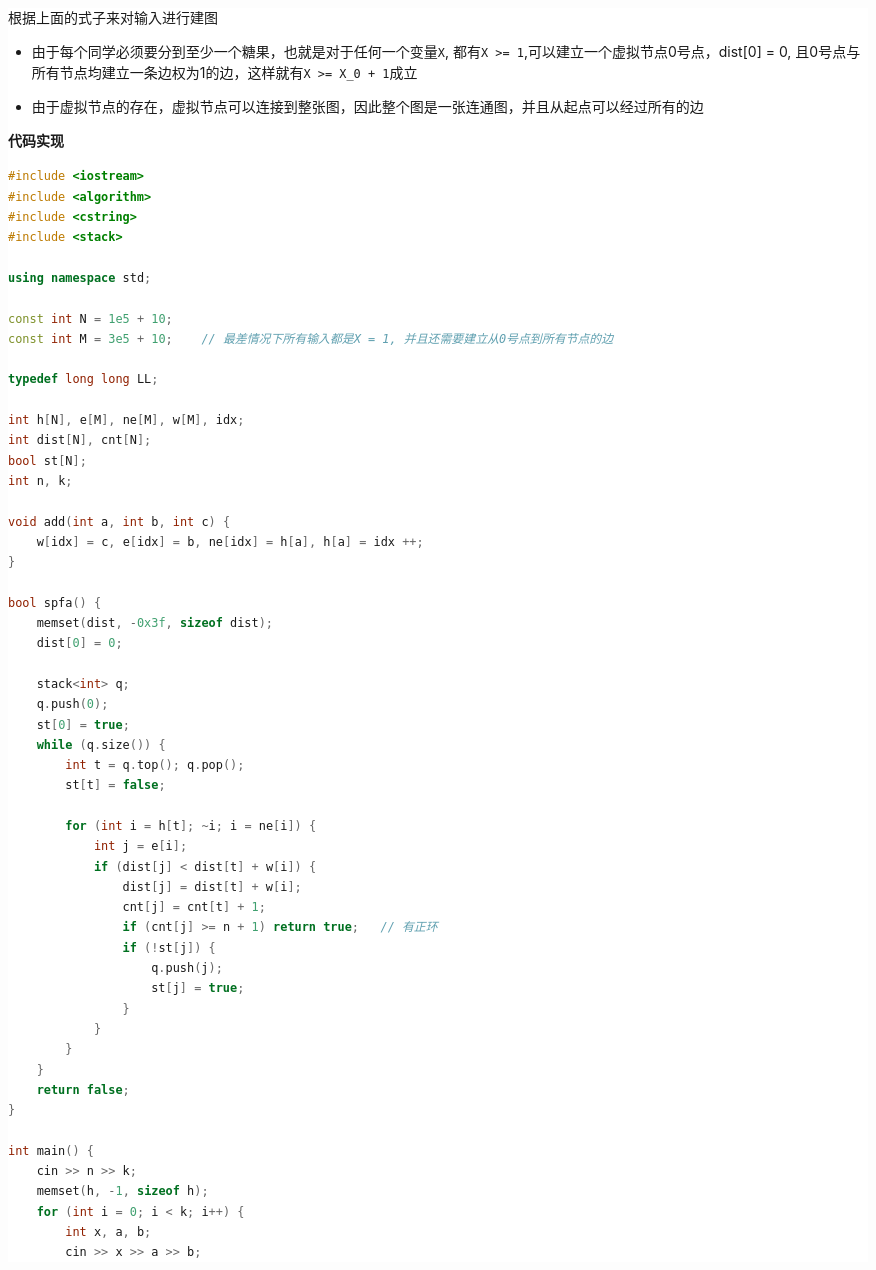   根据上面的式子来对输入进行建图

- 由于每个同学必须要分到至少一个糖果，也就是对于任何一个变量`X`, 都有`X >= 1`,可以建立一个虚拟节点0号点，dist[0] = 0, 且0号点与所有节点均建立一条边权为1的边，这样就有`X >= X_0 + 1`成立

- 由于虚拟节点的存在，虚拟节点可以连接到整张图，因此整个图是一张连通图，并且从起点可以经过所有的边



**代码实现**

```cc
#include <iostream>
#include <algorithm>
#include <cstring>
#include <stack>

using namespace std;

const int N = 1e5 + 10;
const int M = 3e5 + 10;    // 最差情况下所有输入都是X = 1, 并且还需要建立从0号点到所有节点的边

typedef long long LL;      

int h[N], e[M], ne[M], w[M], idx;
int dist[N], cnt[N];
bool st[N];
int n, k;

void add(int a, int b, int c) {
    w[idx] = c, e[idx] = b, ne[idx] = h[a], h[a] = idx ++;
}

bool spfa() {
    memset(dist, -0x3f, sizeof dist);
    dist[0] = 0;
    
    stack<int> q;
    q.push(0);
    st[0] = true;
    while (q.size()) {
        int t = q.top(); q.pop();
        st[t] = false;
        
        for (int i = h[t]; ~i; i = ne[i]) {
            int j = e[i];
            if (dist[j] < dist[t] + w[i]) {
                dist[j] = dist[t] + w[i];
                cnt[j] = cnt[t] + 1;
                if (cnt[j] >= n + 1) return true;   // 有正环
                if (!st[j]) {
                    q.push(j);
                    st[j] = true;
                }
            }
        }
    }
    return false;
}

int main() {
    cin >> n >> k;
    memset(h, -1, sizeof h);
    for (int i = 0; i < k; i++) {
        int x, a, b;
        cin >> x >> a >> b;
```